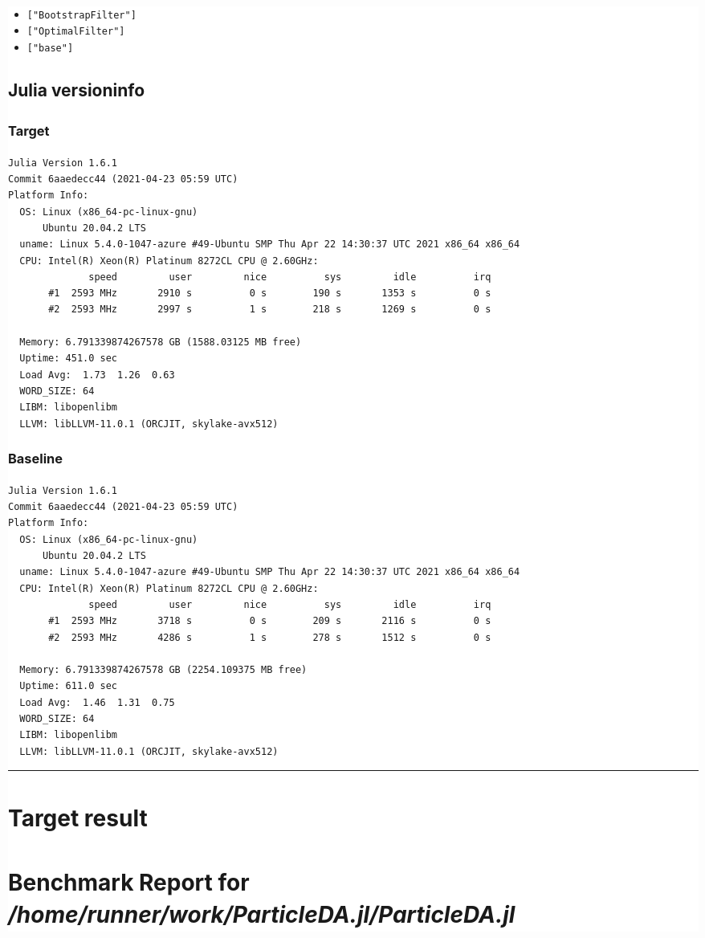 - `["BootstrapFilter"]`
- `["OptimalFilter"]`
- `["base"]`

## Julia versioninfo

### Target
```
Julia Version 1.6.1
Commit 6aaedecc44 (2021-04-23 05:59 UTC)
Platform Info:
  OS: Linux (x86_64-pc-linux-gnu)
      Ubuntu 20.04.2 LTS
  uname: Linux 5.4.0-1047-azure #49-Ubuntu SMP Thu Apr 22 14:30:37 UTC 2021 x86_64 x86_64
  CPU: Intel(R) Xeon(R) Platinum 8272CL CPU @ 2.60GHz: 
              speed         user         nice          sys         idle          irq
       #1  2593 MHz       2910 s          0 s        190 s       1353 s          0 s
       #2  2593 MHz       2997 s          1 s        218 s       1269 s          0 s
       
  Memory: 6.791339874267578 GB (1588.03125 MB free)
  Uptime: 451.0 sec
  Load Avg:  1.73  1.26  0.63
  WORD_SIZE: 64
  LIBM: libopenlibm
  LLVM: libLLVM-11.0.1 (ORCJIT, skylake-avx512)
```

### Baseline
```
Julia Version 1.6.1
Commit 6aaedecc44 (2021-04-23 05:59 UTC)
Platform Info:
  OS: Linux (x86_64-pc-linux-gnu)
      Ubuntu 20.04.2 LTS
  uname: Linux 5.4.0-1047-azure #49-Ubuntu SMP Thu Apr 22 14:30:37 UTC 2021 x86_64 x86_64
  CPU: Intel(R) Xeon(R) Platinum 8272CL CPU @ 2.60GHz: 
              speed         user         nice          sys         idle          irq
       #1  2593 MHz       3718 s          0 s        209 s       2116 s          0 s
       #2  2593 MHz       4286 s          1 s        278 s       1512 s          0 s
       
  Memory: 6.791339874267578 GB (2254.109375 MB free)
  Uptime: 611.0 sec
  Load Avg:  1.46  1.31  0.75
  WORD_SIZE: 64
  LIBM: libopenlibm
  LLVM: libLLVM-11.0.1 (ORCJIT, skylake-avx512)
```

---
# Target result
# Benchmark Report for */home/runner/work/ParticleDA.jl/ParticleDA.jl*
